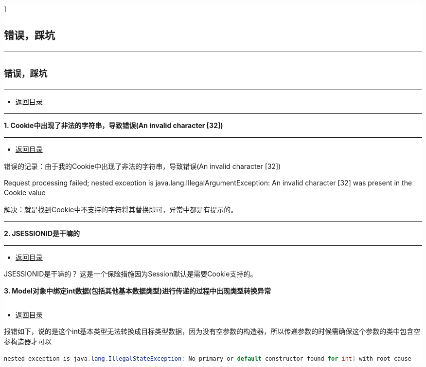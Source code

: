 ```java
}
```




## 错误，踩坑
---

<a id="_100"></a>

## `错误，踩坑`

--- 

- <a href="#_top" rel="nofollow" target="_self">返回目录</a>

---

<a id="_100.1"></a>

**1. Cookie中出现了非法的字符串，导致错误(An invalid character [32])**

--- 

- <a href="#_top" rel="nofollow" target="_self">返回目录</a>


错误的记录：由于我的Cookie中出现了非法的字符串，导致错误(An invalid character [32])

Request processing failed; nested exception is java.lang.IllegalArgumentException: An invalid character [32] was present in the Cookie value

解决：就是找到Cookie中不支持的字符将其替换即可，异常中都是有提示的。

---

<a id="_100.2"></a>

**2. JSESSIONID是干嘛的**

--- 

- <a href="#_top" rel="nofollow" target="_self">返回目录</a>

JSESSIONID是干嘛的？
这是一个保险措施因为Session默认是需要Cookie支持的。

**3. Model对象中绑定int数据(包括其他基本数据类型)进行传递的过程中出现类型转换异常**

--- 

- <a href="#_top" rel="nofollow" target="_self">返回目录</a>

报错如下，说的是这个int基本类型无法转换成目标类型数据，因为没有空参数的构造器，所以传递参数的时候需确保这个参数的类中包含空参构造器才可以

```java
nested exception is java.lang.IllegalStateException: No primary or default constructor found for int] with root cause
```
